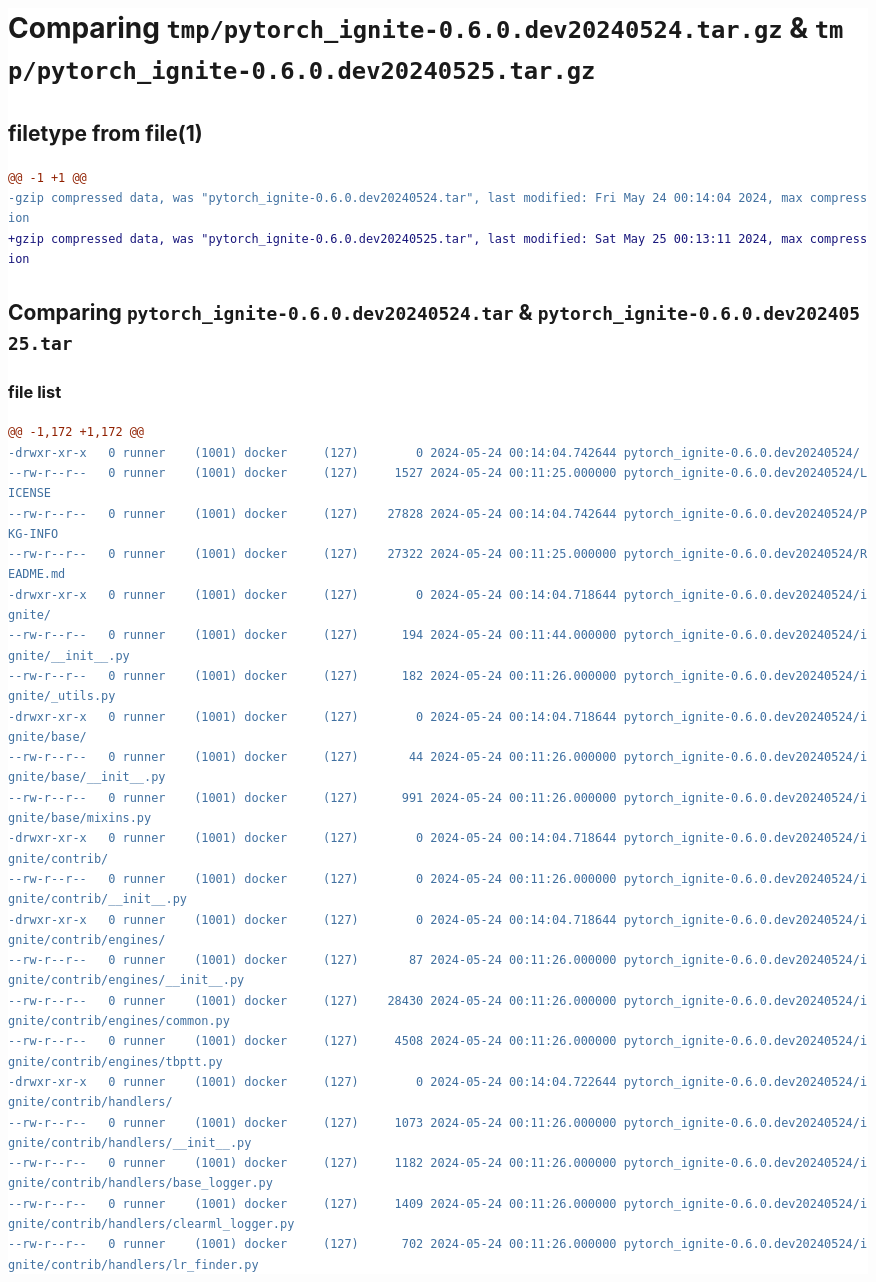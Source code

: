 # Comparing `tmp/pytorch_ignite-0.6.0.dev20240524.tar.gz` & `tmp/pytorch_ignite-0.6.0.dev20240525.tar.gz`

## filetype from file(1)

```diff
@@ -1 +1 @@
-gzip compressed data, was "pytorch_ignite-0.6.0.dev20240524.tar", last modified: Fri May 24 00:14:04 2024, max compression
+gzip compressed data, was "pytorch_ignite-0.6.0.dev20240525.tar", last modified: Sat May 25 00:13:11 2024, max compression
```

## Comparing `pytorch_ignite-0.6.0.dev20240524.tar` & `pytorch_ignite-0.6.0.dev20240525.tar`

### file list

```diff
@@ -1,172 +1,172 @@
-drwxr-xr-x   0 runner    (1001) docker     (127)        0 2024-05-24 00:14:04.742644 pytorch_ignite-0.6.0.dev20240524/
--rw-r--r--   0 runner    (1001) docker     (127)     1527 2024-05-24 00:11:25.000000 pytorch_ignite-0.6.0.dev20240524/LICENSE
--rw-r--r--   0 runner    (1001) docker     (127)    27828 2024-05-24 00:14:04.742644 pytorch_ignite-0.6.0.dev20240524/PKG-INFO
--rw-r--r--   0 runner    (1001) docker     (127)    27322 2024-05-24 00:11:25.000000 pytorch_ignite-0.6.0.dev20240524/README.md
-drwxr-xr-x   0 runner    (1001) docker     (127)        0 2024-05-24 00:14:04.718644 pytorch_ignite-0.6.0.dev20240524/ignite/
--rw-r--r--   0 runner    (1001) docker     (127)      194 2024-05-24 00:11:44.000000 pytorch_ignite-0.6.0.dev20240524/ignite/__init__.py
--rw-r--r--   0 runner    (1001) docker     (127)      182 2024-05-24 00:11:26.000000 pytorch_ignite-0.6.0.dev20240524/ignite/_utils.py
-drwxr-xr-x   0 runner    (1001) docker     (127)        0 2024-05-24 00:14:04.718644 pytorch_ignite-0.6.0.dev20240524/ignite/base/
--rw-r--r--   0 runner    (1001) docker     (127)       44 2024-05-24 00:11:26.000000 pytorch_ignite-0.6.0.dev20240524/ignite/base/__init__.py
--rw-r--r--   0 runner    (1001) docker     (127)      991 2024-05-24 00:11:26.000000 pytorch_ignite-0.6.0.dev20240524/ignite/base/mixins.py
-drwxr-xr-x   0 runner    (1001) docker     (127)        0 2024-05-24 00:14:04.718644 pytorch_ignite-0.6.0.dev20240524/ignite/contrib/
--rw-r--r--   0 runner    (1001) docker     (127)        0 2024-05-24 00:11:26.000000 pytorch_ignite-0.6.0.dev20240524/ignite/contrib/__init__.py
-drwxr-xr-x   0 runner    (1001) docker     (127)        0 2024-05-24 00:14:04.718644 pytorch_ignite-0.6.0.dev20240524/ignite/contrib/engines/
--rw-r--r--   0 runner    (1001) docker     (127)       87 2024-05-24 00:11:26.000000 pytorch_ignite-0.6.0.dev20240524/ignite/contrib/engines/__init__.py
--rw-r--r--   0 runner    (1001) docker     (127)    28430 2024-05-24 00:11:26.000000 pytorch_ignite-0.6.0.dev20240524/ignite/contrib/engines/common.py
--rw-r--r--   0 runner    (1001) docker     (127)     4508 2024-05-24 00:11:26.000000 pytorch_ignite-0.6.0.dev20240524/ignite/contrib/engines/tbptt.py
-drwxr-xr-x   0 runner    (1001) docker     (127)        0 2024-05-24 00:14:04.722644 pytorch_ignite-0.6.0.dev20240524/ignite/contrib/handlers/
--rw-r--r--   0 runner    (1001) docker     (127)     1073 2024-05-24 00:11:26.000000 pytorch_ignite-0.6.0.dev20240524/ignite/contrib/handlers/__init__.py
--rw-r--r--   0 runner    (1001) docker     (127)     1182 2024-05-24 00:11:26.000000 pytorch_ignite-0.6.0.dev20240524/ignite/contrib/handlers/base_logger.py
--rw-r--r--   0 runner    (1001) docker     (127)     1409 2024-05-24 00:11:26.000000 pytorch_ignite-0.6.0.dev20240524/ignite/contrib/handlers/clearml_logger.py
--rw-r--r--   0 runner    (1001) docker     (127)      702 2024-05-24 00:11:26.000000 pytorch_ignite-0.6.0.dev20240524/ignite/contrib/handlers/lr_finder.py
```